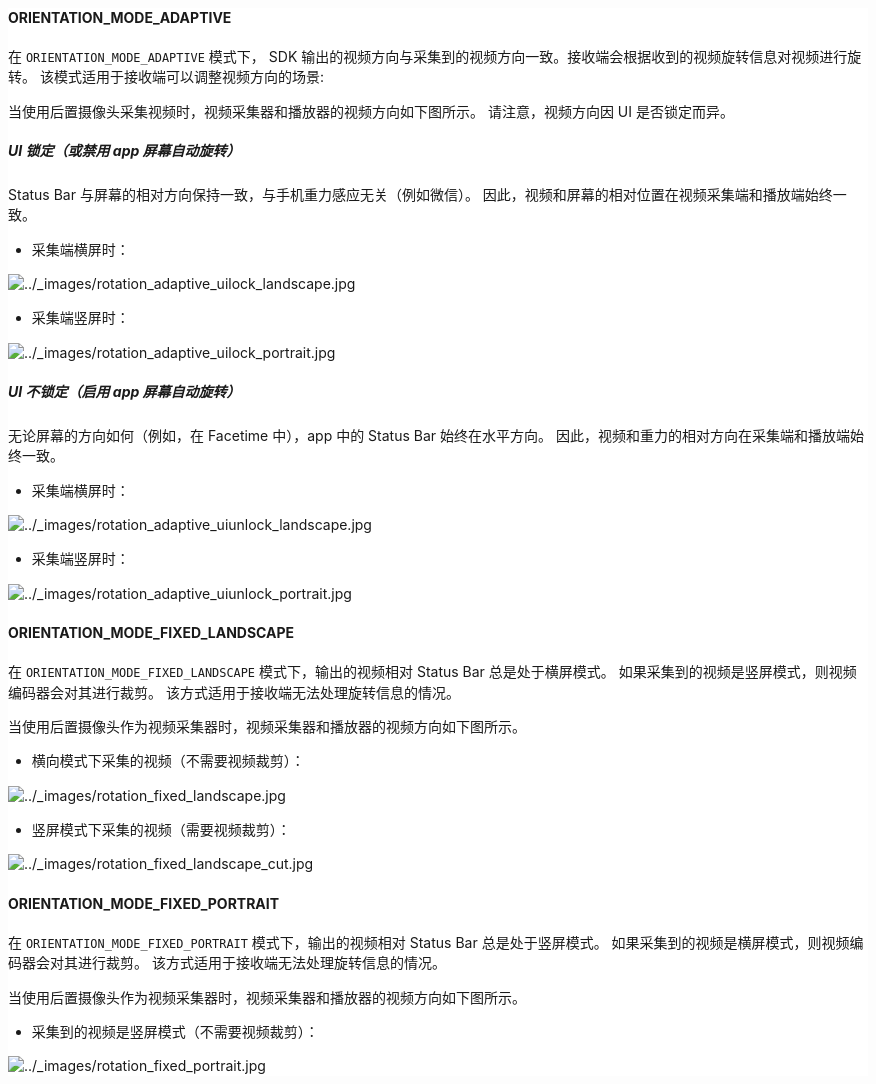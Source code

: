 #### ORIENTATION_MODE_ADAPTIVE

在 `ORIENTATION_MODE_ADAPTIVE` 模式下， SDK 输出的视频方向与采集到的视频方向一致。接收端会根据收到的视频旋转信息对视频进行旋转。 该模式适用于接收端可以调整视频方向的场景:

当使用后置摄像头采集视频时，视频采集器和播放器的视频方向如下图所示。 请注意，视频方向因 UI 是否锁定而异。

##### UI 锁定（或禁用 app 屏幕自动旋转）

Status Bar 与屏幕的相对方向保持一致，与手机重力感应无关（例如微信）。 因此，视频和屏幕的相对位置在视频采集端和播放端始终一致。

- 采集端横屏时：

<img alt="../_images/rotation_adaptive_uilock_landscape.jpg" src="https://web-cdn.agora.io/docs-files/rotation_adaptive_uilock_landscape.jpg" />

- 采集端竖屏时：

<img alt="../_images/rotation_adaptive_uilock_portrait.jpg" src="https://web-cdn.agora.io/docs-files/rotation_adaptive_uilock_portrait.jpg" />

##### UI 不锁定（启用 app 屏幕自动旋转）

无论屏幕的方向如何（例如，在 Facetime 中），app 中的 Status Bar 始终在水平方向。 因此，视频和重力的相对方向在采集端和播放端始终一致。

- 采集端横屏时：

<img alt="../_images/rotation_adaptive_uiunlock_landscape.jpg" src="https://web-cdn.agora.io/docs-files/rotation_adaptive_uiunlock_landscape.jpg" />

- 采集端竖屏时：

<img alt="../_images/rotation_adaptive_uiunlock_portrait.jpg" src="https://web-cdn.agora.io/docs-files/rotation_adaptive_uiunlock_portrait.jpg" />

#### ORIENTATION_MODE_FIXED_LANDSCAPE

在 `ORIENTATION_MODE_FIXED_LANDSCAPE` 模式下，输出的视频相对 Status Bar 总是处于横屏模式。 如果采集到的视频是竖屏模式，则视频编码器会对其进行裁剪。 该方式适用于接收端无法处理旋转信息的情况。

当使用后置摄像头作为视频采集器时，视频采集器和播放器的视频方向如下图所示。

- 横向模式下采集的视频（不需要视频裁剪）：

<img alt="../_images/rotation_fixed_landscape.jpg" src="https://web-cdn.agora.io/docs-files/rotation_fixed_landscape.jpg" />

- 竖屏模式下采集的视频（需要视频裁剪）：

<img alt="../_images/rotation_fixed_landscape_cut.jpg" src="https://web-cdn.agora.io/docs-files/rotation_fixed_landscape_cut.jpg" />

#### ORIENTATION_MODE_FIXED_PORTRAIT

在 `ORIENTATION_MODE_FIXED_PORTRAIT` 模式下，输出的视频相对 Status Bar 总是处于竖屏模式。 如果采集到的视频是横屏模式，则视频编码器会对其进行裁剪。 该方式适用于接收端无法处理旋转信息的情况。

当使用后置摄像头作为视频采集器时，视频采集器和播放器的视频方向如下图所示。

- 采集到的视频是竖屏模式（不需要视频裁剪）：

<img alt="../_images/rotation_fixed_portrait.jpg" src="https://web-cdn.agora.io/docs-files/rotation_fixed_portrait.jpg" />
